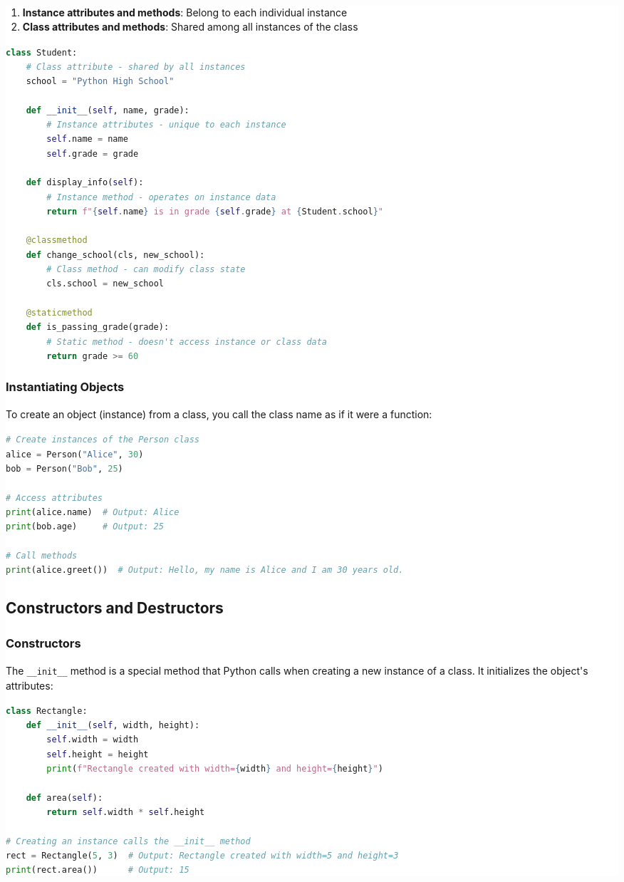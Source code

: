 1. **Instance attributes and methods**: Belong to each individual instance
2. **Class attributes and methods**: Shared among all instances of the class

```python
class Student:
    # Class attribute - shared by all instances
    school = "Python High School"
    
    def __init__(self, name, grade):
        # Instance attributes - unique to each instance
        self.name = name
        self.grade = grade
    
    def display_info(self):
        # Instance method - operates on instance data
        return f"{self.name} is in grade {self.grade} at {Student.school}"
    
    @classmethod
    def change_school(cls, new_school):
        # Class method - can modify class state
        cls.school = new_school
    
    @staticmethod
    def is_passing_grade(grade):
        # Static method - doesn't access instance or class data
        return grade >= 60
```

### Instantiating Objects

To create an object (instance) from a class, you call the class name as if it were a function:

```python
# Create instances of the Person class
alice = Person("Alice", 30)
bob = Person("Bob", 25)

# Access attributes
print(alice.name)  # Output: Alice
print(bob.age)     # Output: 25

# Call methods
print(alice.greet())  # Output: Hello, my name is Alice and I am 30 years old.
```

## Constructors and Destructors

### Constructors

The `__init__` method is a special method that Python calls when creating a new instance of a class. It initializes the object's attributes:

```python
class Rectangle:
    def __init__(self, width, height):
        self.width = width
        self.height = height
        print(f"Rectangle created with width={width} and height={height}")
    
    def area(self):
        return self.width * self.height

# Creating an instance calls the __init__ method
rect = Rectangle(5, 3)  # Output: Rectangle created with width=5 and height=3
print(rect.area())      # Output: 15
```